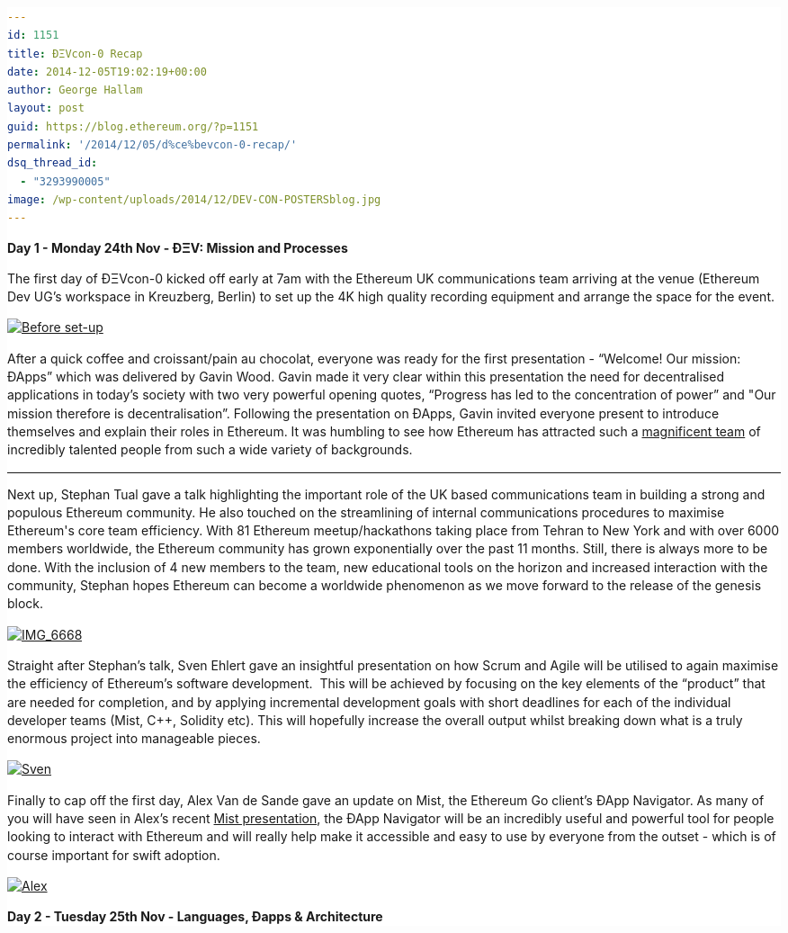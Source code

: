 ```yaml
---
id: 1151
title: ÐΞVcon-0 Recap
date: 2014-12-05T19:02:19+00:00
author: George Hallam
layout: post
guid: https://blog.ethereum.org/?p=1151
permalink: '/2014/12/05/d%ce%bevcon-0-recap/'
dsq_thread_id:
  - "3293990005"
image: /wp-content/uploads/2014/12/DEV-CON-POSTERSblog.jpg
---
```

<p class="p1"><b>Day 1 - Monday 24th Nov - ÐΞV: Mission and Processes</b></p>
<p class="p3"><span class="s1">The first day of ÐΞVcon-0 kicked off early at 7am with the Ethereum UK communications team arriving at the venue (Ethereum Dev UG’s workspace in Kreuzberg, Berlin) to set up the 4K high quality recording equipment and arrange the space for the event. </span></p>
<p class="p3"><a href="https://blog.ethereum.org/wp-content/uploads/2014/12/IMG_6467-16.jpg"><img class="alignnone size-full wp-image-1159" src="https://blog.ethereum.org/wp-content/uploads/2014/12/IMG_6467-16.jpg" alt="Before set-up" width="5184" height="3456" /></a></p>
<p class="p3"><span class="s1">After a quick coffee and croissant/pain au chocolat, everyone was ready for the first presentation - “Welcome! Our mission: ÐApps” which was delivered by Gavin Wood. Gavin made it very clear within this presentation the need for decentralised applications in today’s society with two very powerful opening quotes, “Progress has led to the concentration of power” and "Our mission therefore is decentralisation”. Following the presentation on ÐApps, Gavin invited everyone present to introduce themselves and explain their roles in Ethereum. It was humbling to see how Ethereum has attracted such a <a href="https://ethdev.com/#team"><span class="s2">magnificent team</span></a> of incredibly talented people from such a wide variety of backgrounds. </span></p>
<p class="p3"><iframe src="//www.youtube.com/embed/_BvvUlKDqp0" width="425" height="350"></iframe></p>


<hr />

Next up, Stephan Tual gave a talk highlighting the important role of the UK based communications team in building a strong and populous Ethereum community. He also touched on the streamlining of internal communications procedures to maximise Ethereum's core team efficiency. With 81 Ethereum meetup/hackathons taking place from Tehran to New York and with over 6000 members worldwide, the Ethereum community has grown exponentially over the past 11 months. Still, there is always more to be done. With the inclusion of 4 new members to the team, new educational tools on the horizon and increased interaction with the community, Stephan hopes Ethereum can become a worldwide phenomenon as we move forward to the release of the genesis block.
<p class="p3"><a href="https://blog.ethereum.org/wp-content/uploads/2014/12/IMG_6668.jpg"><img class="alignnone size-full wp-image-1162" src="https://blog.ethereum.org/wp-content/uploads/2014/12/IMG_6668.jpg" alt="IMG_6668" width="5184" height="3456" /></a></p>
<p class="p3"><span class="s1">Straight after Stephan’s talk, Sven Ehlert gave an insightful presentation on how Scrum and Agile will be utilised to again maximise the efficiency of Ethereum’s software development.  This will be achieved by focusing on the key elements of the “product” that are needed for completion, and by applying incremental development goals with short deadlines for each of the individual developer teams (Mist, C++, Solidity etc). This will hopefully increase the overall output whilst breaking down what is a truly enormous project into manageable pieces. </span></p>
<p class="p3"><a href="https://blog.ethereum.org/wp-content/uploads/2014/12/IMG_6684-26.jpg"><img class="alignnone size-full wp-image-1164" src="https://blog.ethereum.org/wp-content/uploads/2014/12/IMG_6684-26.jpg" alt="Sven" width="5184" height="3456" /></a></p>
<p class="p3"><span class="s1">Finally to cap off the first day, Alex Van de Sande gave an update on Mist, the Ethereum Go client’s ÐApp Navigator. As many of you will have seen in Alex’s recent <a href="https://www.youtube.com/watch?v=IgNjs_WaFSc&amp;list=UU6rYoXJ_3BbPyWx_GQDDRRQ">Mist presentation</a>, the ÐApp Navigator will be an incredibly useful and powerful tool for people looking to interact with Ethereum and will really help make it accessible and easy to use by everyone from the outset - which is of course important for swift adoption.  </span></p>
<p class="p3"><a href="https://blog.ethereum.org/wp-content/uploads/2014/12/IMG_6775-30.jpg"><img class="alignnone size-full wp-image-1165" src="https://blog.ethereum.org/wp-content/uploads/2014/12/IMG_6775-30.jpg" alt="Alex" width="5184" height="3456" /></a></p>
<p class="p3"><span class="s1"><b>Day 2 - Tuesday 25th Nov - Languages, Ðapps &amp; Architecture</b></span></p>
